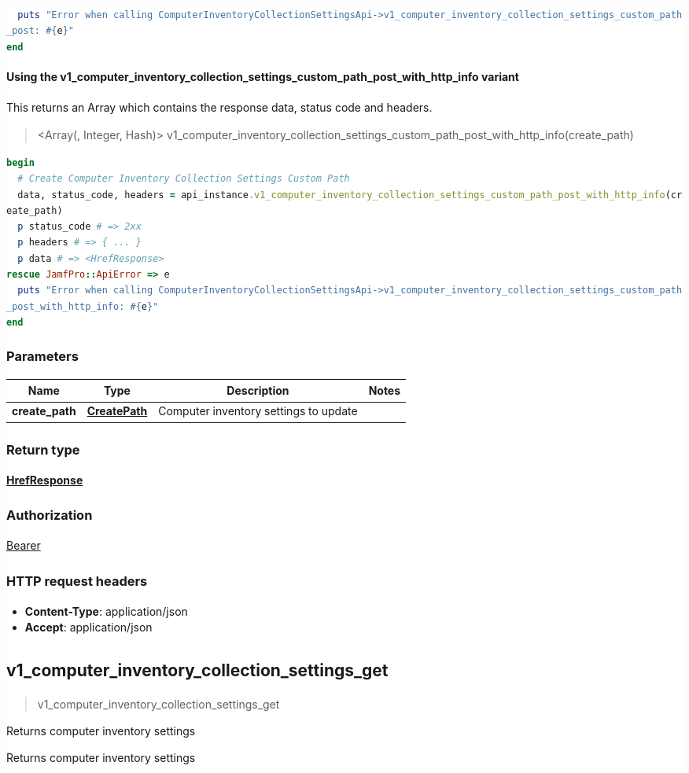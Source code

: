 ```ruby
  puts "Error when calling ComputerInventoryCollectionSettingsApi->v1_computer_inventory_collection_settings_custom_path_post: #{e}"
end
```

#### Using the v1_computer_inventory_collection_settings_custom_path_post_with_http_info variant

This returns an Array which contains the response data, status code and headers.

> <Array(<HrefResponse>, Integer, Hash)> v1_computer_inventory_collection_settings_custom_path_post_with_http_info(create_path)

```ruby
begin
  # Create Computer Inventory Collection Settings Custom Path
  data, status_code, headers = api_instance.v1_computer_inventory_collection_settings_custom_path_post_with_http_info(create_path)
  p status_code # => 2xx
  p headers # => { ... }
  p data # => <HrefResponse>
rescue JamfPro::ApiError => e
  puts "Error when calling ComputerInventoryCollectionSettingsApi->v1_computer_inventory_collection_settings_custom_path_post_with_http_info: #{e}"
end
```

### Parameters

| Name | Type | Description | Notes |
| ---- | ---- | ----------- | ----- |
| **create_path** | [**CreatePath**](CreatePath.md) | Computer inventory settings to update |  |

### Return type

[**HrefResponse**](HrefResponse.md)

### Authorization

[Bearer](../README.md#Bearer)

### HTTP request headers

- **Content-Type**: application/json
- **Accept**: application/json


## v1_computer_inventory_collection_settings_get

> <ComputerInventoryCollectionSettings> v1_computer_inventory_collection_settings_get

Returns computer inventory settings

Returns computer inventory settings
